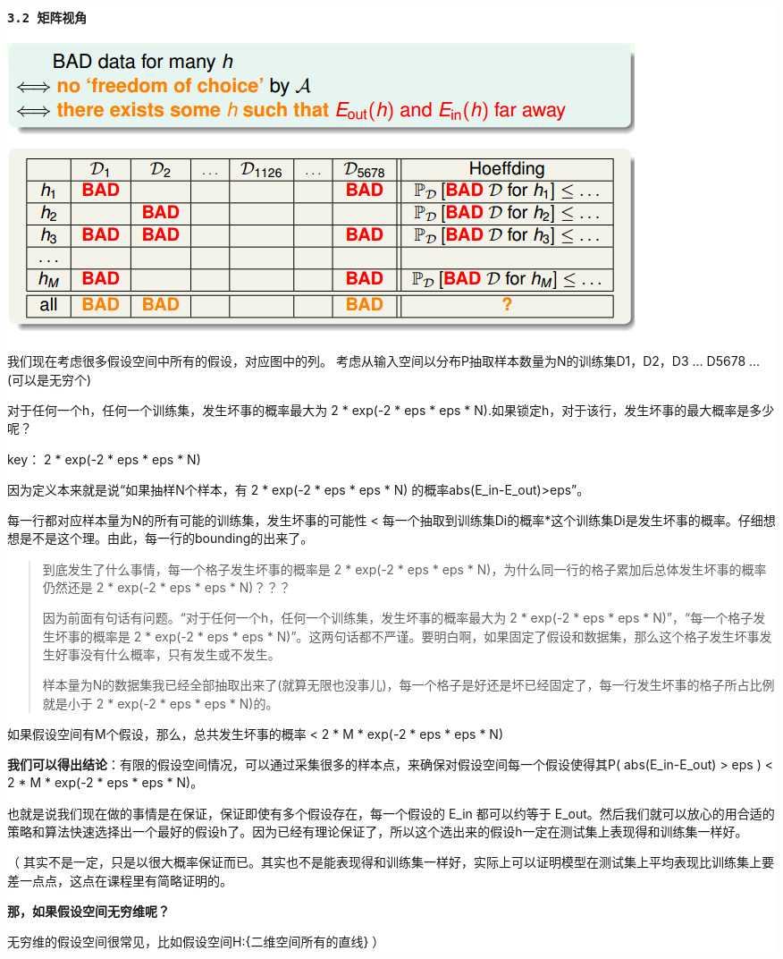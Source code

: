 ### `3.2 矩阵视角`
![](./images/5.png)

我们现在考虑很多假设空间中所有的假设，对应图中的列。
考虑从输入空间以分布P抽取样本数量为N的训练集D1，D2，D3 ... D5678 ... (可以是无穷个)

对于任何一个h，任何一个训练集，发生坏事的概率最大为 2 * exp(-2 * eps * eps * N).如果锁定h，对于该行，发生坏事的最大概率是多少呢？

key： 2 * exp(-2 * eps * eps * N)




因为定义本来就是说“如果抽样N个样本，有 2 * exp(-2 * eps * eps * N) 的概率abs(E_in-E_out)>eps”。

每一行都对应样本量为N的所有可能的训练集，发生坏事的可能性 < 每一个抽取到训练集Di的概率*这个训练集Di是发生坏事的概率。仔细想想是不是这个理。由此，每一行的bounding的出来了。
> 到底发生了什么事情，每一个格子发生坏事的概率是 2 * exp(-2 * eps * eps * N)，为什么同一行的格子累加后总体发生坏事的概率仍然还是 2 * exp(-2 * eps * eps * N)？？？
> 
> 因为前面有句话有问题。“对于任何一个h，任何一个训练集，发生坏事的概率最大为 2 * exp(-2 * eps * eps * N)”，“每一个格子发生坏事的概率是 2 * exp(-2 * eps * eps * N)”。这两句话都不严谨。要明白啊，如果固定了假设和数据集，那么这个格子发生坏事发生好事没有什么概率，只有发生或不发生。
> 
> 样本量为N的数据集我已经全部抽取出来了(就算无限也没事儿)，每一个格子是好还是坏已经固定了，每一行发生坏事的格子所占比例就是小于 2 * exp(-2 * eps * eps * N)的。


如果假设空间有M个假设，那么，总共发生坏事的概率 <  2 * M * exp(-2 * eps * eps * N)

**我们可以得出结论**：有限的假设空间情况，可以通过采集很多的样本点，来确保对假设空间每一个假设使得其P( abs(E_in-E_out) > eps ) <  2 * M * exp(-2 * eps * eps * N)。

也就是说我们现在做的事情是在保证，保证即使有多个假设存在，每一个假设的 E_in 都可以约等于 E_out。然后我们就可以放心的用合适的策略和算法快速选择出一个最好的假设h了。因为已经有理论保证了，所以这个选出来的假设h一定在测试集上表现得和训练集一样好。

（
其实不是一定，只是以很大概率保证而已。其实也不是能表现得和训练集一样好，实际上可以证明模型在测试集上平均表现比训练集上要差一点点，这点在课程里有简略证明的。

**那，如果假设空间无穷维呢？**

无穷维的假设空间很常见，比如假设空间H:{二维空间所有的直线}
 ）
